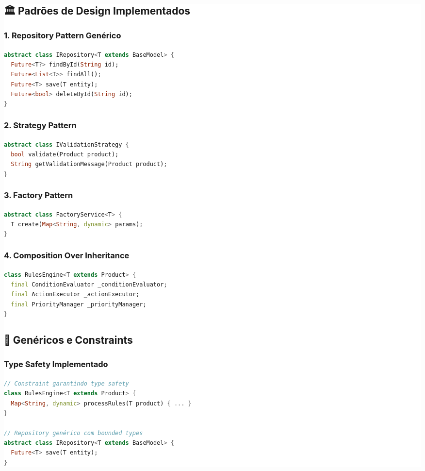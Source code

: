 ## 🏛️ Padrões de Design Implementados

### 1. Repository Pattern Genérico
```dart
abstract class IRepository<T extends BaseModel> {
  Future<T?> findById(String id);
  Future<List<T>> findAll();
  Future<T> save(T entity);
  Future<bool> deleteById(String id);
}
```

### 2. Strategy Pattern
```dart
abstract class IValidationStrategy {
  bool validate(Product product);
  String getValidationMessage(Product product);
}
```

### 3. Factory Pattern
```dart
abstract class FactoryService<T> {
  T create(Map<String, dynamic> params);
}
```

### 4. Composition Over Inheritance
```dart
class RulesEngine<T extends Product> {
  final ConditionEvaluator _conditionEvaluator;
  final ActionExecutor _actionExecutor;
  final PriorityManager _priorityManager;
}
```

## 🔧 Genéricos e Constraints

### Type Safety Implementado
```dart
// Constraint garantindo type safety
class RulesEngine<T extends Product> {
  Map<String, dynamic> processRules(T product) { ... }
}

// Repository genérico com bounded types
abstract class IRepository<T extends BaseModel> {
  Future<T> save(T entity);
}
```
